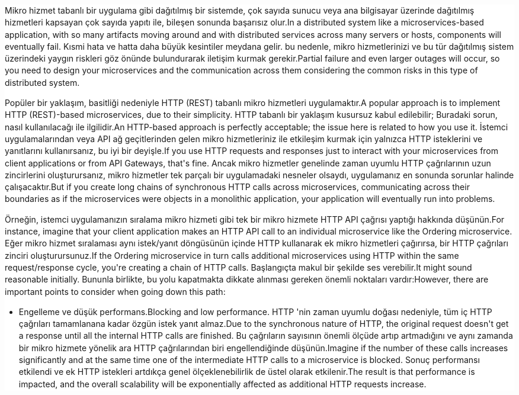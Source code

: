 <span data-ttu-id="28cb4-183">Mikro hizmet tabanlı bir uygulama gibi dağıtılmış bir sistemde, çok sayıda sunucu veya ana bilgisayar üzerinde dağıtılmış hizmetleri kapsayan çok sayıda yapıtı ile, bileşen sonunda başarısız olur.</span><span class="sxs-lookup"><span data-stu-id="28cb4-183">In a distributed system like a microservices-based application, with so many artifacts moving around and with distributed services across many servers or hosts, components will eventually fail.</span></span> <span data-ttu-id="28cb4-184">Kısmi hata ve hatta daha büyük kesintiler meydana gelir. bu nedenle, mikro hizmetlerinizi ve bu tür dağıtılmış sistem üzerindeki yaygın riskleri göz önünde bulundurarak iletişim kurmak gerekir.</span><span class="sxs-lookup"><span data-stu-id="28cb4-184">Partial failure and even larger outages will occur, so you need to design your microservices and the communication across them considering the common risks in this type of distributed system.</span></span>

<span data-ttu-id="28cb4-185">Popüler bir yaklaşım, basitliği nedeniyle HTTP (REST) tabanlı mikro hizmetleri uygulamaktır.</span><span class="sxs-lookup"><span data-stu-id="28cb4-185">A popular approach is to implement HTTP (REST)-based microservices, due to their simplicity.</span></span> <span data-ttu-id="28cb4-186">HTTP tabanlı bir yaklaşım kusursuz kabul edilebilir; Buradaki sorun, nasıl kullanılacağı ile ilgilidir.</span><span class="sxs-lookup"><span data-stu-id="28cb4-186">An HTTP-based approach is perfectly acceptable; the issue here is related to how you use it.</span></span> <span data-ttu-id="28cb4-187">İstemci uygulamalarından veya API ağ geçitlerinden gelen mikro hizmetleriniz ile etkileşim kurmak için yalnızca HTTP isteklerini ve yanıtlarını kullanırsanız, bu iyi bir deyişle.</span><span class="sxs-lookup"><span data-stu-id="28cb4-187">If you use HTTP requests and responses just to interact with your microservices from client applications or from API Gateways, that's fine.</span></span> <span data-ttu-id="28cb4-188">Ancak mikro hizmetler genelinde zaman uyumlu HTTP çağrılarının uzun zincirlerini oluşturursanız, mikro hizmetler tek parçalı bir uygulamadaki nesneler olsaydı, uygulamanız en sonunda sorunlar halinde çalışacaktır.</span><span class="sxs-lookup"><span data-stu-id="28cb4-188">But if you create long chains of synchronous HTTP calls across microservices, communicating across their boundaries as if the microservices were objects in a monolithic application, your application will eventually run into problems.</span></span>

<span data-ttu-id="28cb4-189">Örneğin, istemci uygulamanızın sıralama mikro hizmeti gibi tek bir mikro hizmete HTTP API çağrısı yaptığı hakkında düşünün.</span><span class="sxs-lookup"><span data-stu-id="28cb4-189">For instance, imagine that your client application makes an HTTP API call to an individual microservice like the Ordering microservice.</span></span> <span data-ttu-id="28cb4-190">Eğer mikro hizmet sıralaması aynı istek/yanıt döngüsünün içinde HTTP kullanarak ek mikro hizmetleri çağırırsa, bir HTTP çağrıları zinciri oluşturursunuz.</span><span class="sxs-lookup"><span data-stu-id="28cb4-190">If the Ordering microservice in turn calls additional microservices using HTTP within the same request/response cycle, you're creating a chain of HTTP calls.</span></span> <span data-ttu-id="28cb4-191">Başlangıçta makul bir şekilde ses verebilir.</span><span class="sxs-lookup"><span data-stu-id="28cb4-191">It might sound reasonable initially.</span></span> <span data-ttu-id="28cb4-192">Bununla birlikte, bu yolu kapatmakta dikkate alınması gereken önemli noktaları vardır:</span><span class="sxs-lookup"><span data-stu-id="28cb4-192">However, there are important points to consider when going down this path:</span></span>

- <span data-ttu-id="28cb4-193">Engelleme ve düşük performans.</span><span class="sxs-lookup"><span data-stu-id="28cb4-193">Blocking and low performance.</span></span> <span data-ttu-id="28cb4-194">HTTP 'nin zaman uyumlu doğası nedeniyle, tüm iç HTTP çağrıları tamamlanana kadar özgün istek yanıt almaz.</span><span class="sxs-lookup"><span data-stu-id="28cb4-194">Due to the synchronous nature of HTTP, the original request doesn't get a response until all the internal HTTP calls are finished.</span></span> <span data-ttu-id="28cb4-195">Bu çağrıların sayısının önemli ölçüde artıp artmadığını ve aynı zamanda bir mikro hizmete yönelik ara HTTP çağrılarından biri engellendiğinde düşünün.</span><span class="sxs-lookup"><span data-stu-id="28cb4-195">Imagine if the number of these calls increases significantly and at the same time one of the intermediate HTTP calls to a microservice is blocked.</span></span> <span data-ttu-id="28cb4-196">Sonuç performansı etkilendi ve ek HTTP istekleri artdıkça genel ölçeklenebilirlik de üstel olarak etkilenir.</span><span class="sxs-lookup"><span data-stu-id="28cb4-196">The result is that performance is impacted, and the overall scalability will be exponentially affected as additional HTTP requests increase.</span></span>
